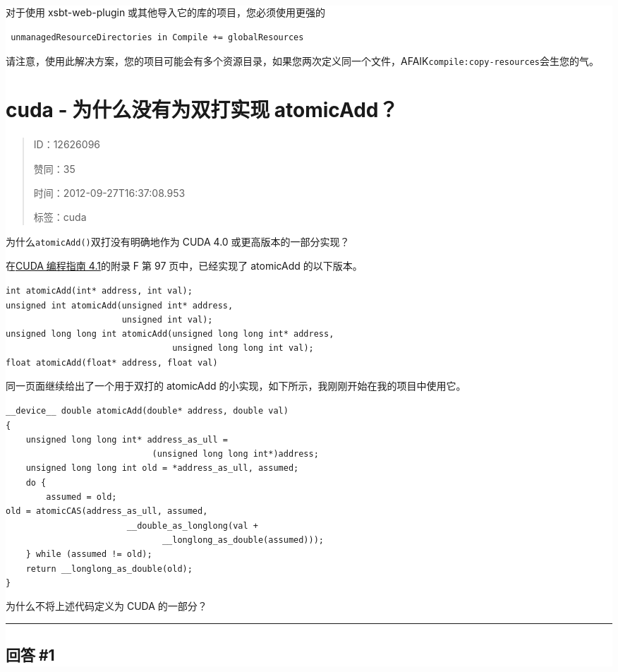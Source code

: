 对于使用 xsbt-web-plugin 或其他导入它的库的项目，您必须使用更强的

```
 unmanagedResourceDirectories in Compile += globalResources 
```

请注意，使用此解决方案，您的项目可能会有多个资源目录，如果您两次定义同一个文件，AFAIK`compile:copy-resources`会生您的气。

# cuda - 为什么没有为双打实现 atomicAdd？

> ID：12626096
> 
> 赞同：35
> 
> 时间：2012-09-27T16:37:08.953
> 
> 标签：cuda

为什么`atomicAdd()`双打没有明确地作为 CUDA 4.0 或更高版本的一部分实现？

在[CUDA 编程指南 4.1](http://developer.download.nvidia.com/compute/DevZone/docs/html/C/doc/CUDA_C_Programming_Guide.pdf)的附录 F 第 97 页中，已经实现了 atomicAdd 的以下版本。

```
int atomicAdd(int* address, int val);
unsigned int atomicAdd(unsigned int* address,
                       unsigned int val);
unsigned long long int atomicAdd(unsigned long long int* address,
                                 unsigned long long int val);
float atomicAdd(float* address, float val) 
```

同一页面继续给出了一个用于双打的 atomicAdd 的小实现，如下所示，我刚刚开始在我的项目中使用它。

```
__device__ double atomicAdd(double* address, double val)
{
    unsigned long long int* address_as_ull =
                             (unsigned long long int*)address;
    unsigned long long int old = *address_as_ull, assumed;
    do {
        assumed = old;
old = atomicCAS(address_as_ull, assumed,
                        __double_as_longlong(val +
                               __longlong_as_double(assumed)));
    } while (assumed != old);
    return __longlong_as_double(old);
} 
```

为什么不将上述代码定义为 CUDA 的一部分？

* * *

## 回答 #1
